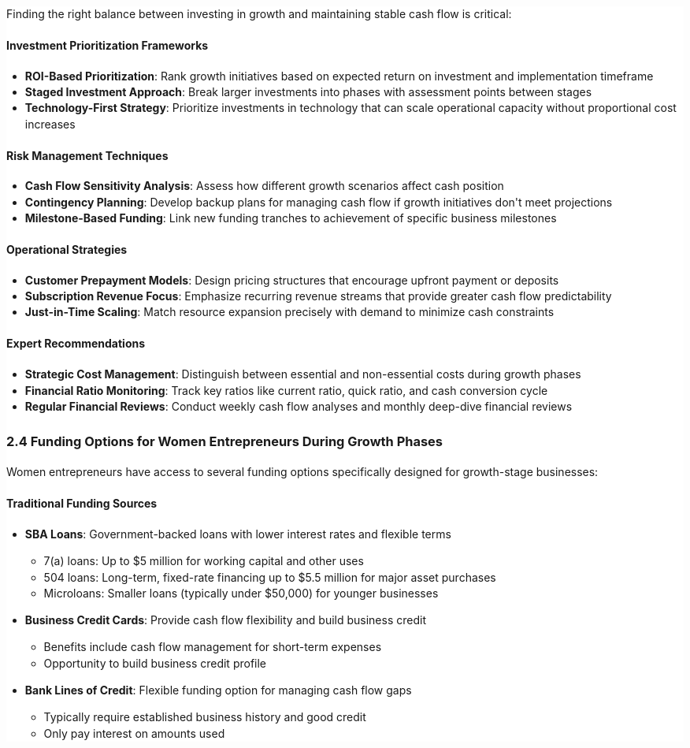 Finding the right balance between investing in growth and maintaining stable cash flow is critical:

#### Investment Prioritization Frameworks
- **ROI-Based Prioritization**: Rank growth initiatives based on expected return on investment and implementation timeframe
- **Staged Investment Approach**: Break larger investments into phases with assessment points between stages
- **Technology-First Strategy**: Prioritize investments in technology that can scale operational capacity without proportional cost increases

#### Risk Management Techniques
- **Cash Flow Sensitivity Analysis**: Assess how different growth scenarios affect cash position
- **Contingency Planning**: Develop backup plans for managing cash flow if growth initiatives don't meet projections
- **Milestone-Based Funding**: Link new funding tranches to achievement of specific business milestones

#### Operational Strategies
- **Customer Prepayment Models**: Design pricing structures that encourage upfront payment or deposits
- **Subscription Revenue Focus**: Emphasize recurring revenue streams that provide greater cash flow predictability
- **Just-in-Time Scaling**: Match resource expansion precisely with demand to minimize cash constraints

#### Expert Recommendations
- **Strategic Cost Management**: Distinguish between essential and non-essential costs during growth phases
- **Financial Ratio Monitoring**: Track key ratios like current ratio, quick ratio, and cash conversion cycle
- **Regular Financial Reviews**: Conduct weekly cash flow analyses and monthly deep-dive financial reviews

### 2.4 Funding Options for Women Entrepreneurs During Growth Phases

Women entrepreneurs have access to several funding options specifically designed for growth-stage businesses:

#### Traditional Funding Sources
- **SBA Loans**: Government-backed loans with lower interest rates and flexible terms
  - 7(a) loans: Up to $5 million for working capital and other uses
  - 504 loans: Long-term, fixed-rate financing up to $5.5 million for major asset purchases
  - Microloans: Smaller loans (typically under $50,000) for younger businesses

- **Business Credit Cards**: Provide cash flow flexibility and build business credit
  - Benefits include cash flow management for short-term expenses
  - Opportunity to build business credit profile

- **Bank Lines of Credit**: Flexible funding option for managing cash flow gaps
  - Typically require established business history and good credit
  - Only pay interest on amounts used
